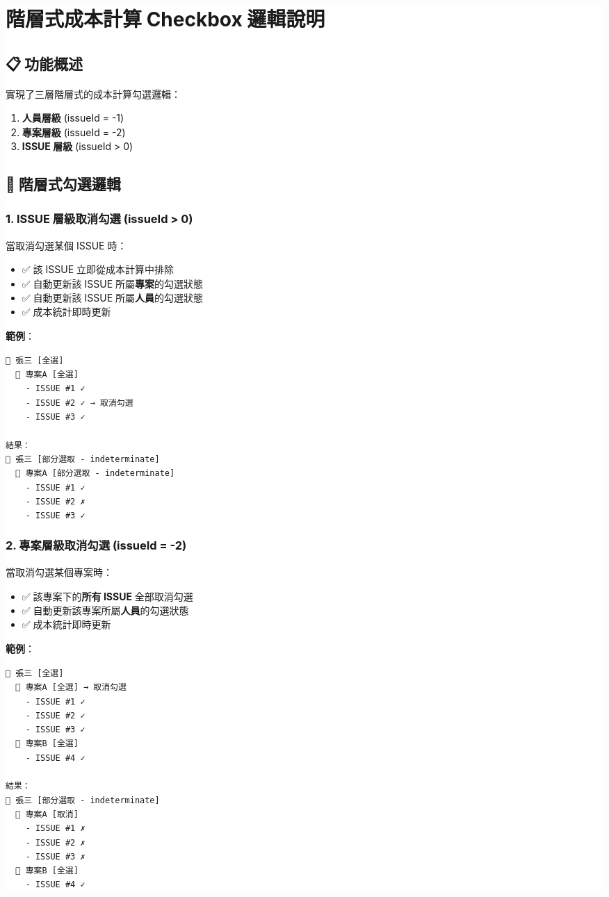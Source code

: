 # 階層式成本計算 Checkbox 邏輯說明

## 📋 功能概述

實現了三層階層式的成本計算勾選邏輯：
1. **人員層級** (issueId = -1)
2. **專案層級** (issueId = -2)
3. **ISSUE 層級** (issueId > 0)

## 🔄 階層式勾選邏輯

### 1. ISSUE 層級取消勾選 (issueId > 0)
當取消勾選某個 ISSUE 時：
- ✅ 該 ISSUE 立即從成本計算中排除
- ✅ 自動更新該 ISSUE 所屬**專案**的勾選狀態
- ✅ 自動更新該 ISSUE 所屬**人員**的勾選狀態
- ✅ 成本統計即時更新

**範例**：
```
👤 張三 [全選]
  📁 專案A [全選]
    - ISSUE #1 ✓
    - ISSUE #2 ✓ → 取消勾選
    - ISSUE #3 ✓

結果：
👤 張三 [部分選取 - indeterminate]
  📁 專案A [部分選取 - indeterminate]
    - ISSUE #1 ✓
    - ISSUE #2 ✗
    - ISSUE #3 ✓
```

### 2. 專案層級取消勾選 (issueId = -2)
當取消勾選某個專案時：
- ✅ 該專案下的**所有 ISSUE** 全部取消勾選
- ✅ 自動更新該專案所屬**人員**的勾選狀態
- ✅ 成本統計即時更新

**範例**：
```
👤 張三 [全選]
  📁 專案A [全選] → 取消勾選
    - ISSUE #1 ✓
    - ISSUE #2 ✓
    - ISSUE #3 ✓
  📁 專案B [全選]
    - ISSUE #4 ✓

結果：
👤 張三 [部分選取 - indeterminate]
  📁 專案A [取消]
    - ISSUE #1 ✗
    - ISSUE #2 ✗
    - ISSUE #3 ✗
  📁 專案B [全選]
    - ISSUE #4 ✓
```
